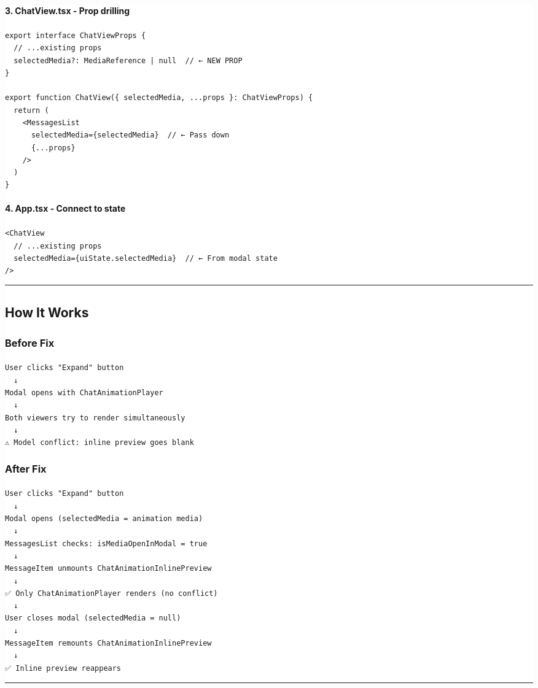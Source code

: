 
#### 3. **ChatView.tsx** - Prop drilling

```tsx
export interface ChatViewProps {
  // ...existing props
  selectedMedia?: MediaReference | null  // ← NEW PROP
}

export function ChatView({ selectedMedia, ...props }: ChatViewProps) {
  return (
    <MessagesList
      selectedMedia={selectedMedia}  // ← Pass down
      {...props}
    />
  )
}
```

#### 4. **App.tsx** - Connect to state

```tsx
<ChatView
  // ...existing props
  selectedMedia={uiState.selectedMedia}  // ← From modal state
/>
```

---

## How It Works

### Before Fix

``` text
User clicks "Expand" button
  ↓
Modal opens with ChatAnimationPlayer
  ↓
Both viewers try to render simultaneously
  ↓
⚠️ Model conflict: inline preview goes blank
```

### After Fix

``` text
User clicks "Expand" button
  ↓
Modal opens (selectedMedia = animation media)
  ↓
MessagesList checks: isMediaOpenInModal = true
  ↓
MessageItem unmounts ChatAnimationInlinePreview
  ↓
✅ Only ChatAnimationPlayer renders (no conflict)
  ↓
User closes modal (selectedMedia = null)
  ↓
MessageItem remounts ChatAnimationInlinePreview
  ↓
✅ Inline preview reappears
```

---